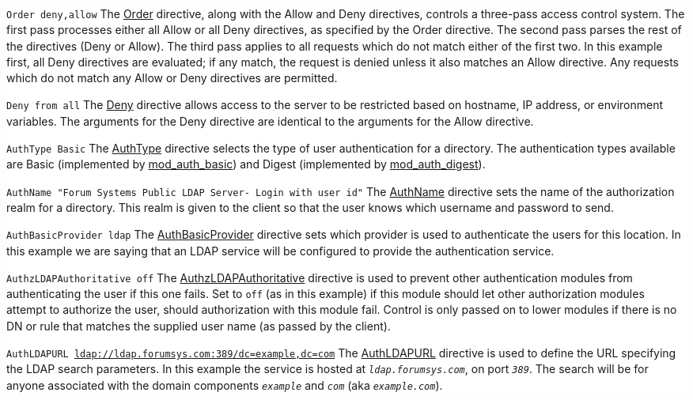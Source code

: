 `Order deny,allow`
The
[Order](http://httpd.apache.org/docs/2.2/mod/mod_authz_host.html#order)
directive, along with the Allow and Deny directives, controls a
three-pass access control system. The first pass processes either all
Allow or all Deny directives, as specified by the Order directive. The
second pass parses the rest of the directives (Deny or Allow). The third
pass applies to all requests which do not match either of the first two.
In this example first, all Deny directives are evaluated; if any match,
the request is denied unless it also matches an Allow directive. Any
requests which do not match any Allow or Deny directives are permitted.

`Deny from all`
The
[Deny](http://httpd.apache.org/docs/2.2/mod/mod_authz_host.html#deny)
directive allows access to the server to be restricted based on
hostname, IP address, or environment variables. The arguments for the
Deny directive are identical to the arguments for the Allow directive.

`AuthType Basic`
The [AuthType](http://httpd.apache.org/docs/2.2/mod/core.html#authtype)
directive selects the type of user authentication for a directory. The
authentication types available are Basic (implemented by
[mod_auth_basic](http://httpd.apache.org/docs/2.2/mod/mod_auth_basic.html))
and Digest (implemented by
[mod_auth_digest](http://httpd.apache.org/docs/2.2/mod/mod_auth_digest.html)).

`AuthName "Forum Systems Public LDAP Server- Login with user id"`
The [AuthName](http://httpd.apache.org/docs/2.2/mod/core.html#authname)
directive sets the name of the authorization realm for a directory. This
realm is given to the client so that the user knows which username and
password to send.

`AuthBasicProvider ldap`
The
[AuthBasicProvider](http://httpd.apache.org/docs/2.2/mod/mod_auth_basic.html#authbasicprovider)
directive sets which provider is used to authenticate the users for this
location. In this example we are saying that an LDAP service will be
configured to provide the authentication service.

`AuthzLDAPAuthoritative off`
The
[AuthzLDAPAuthoritative](http://httpd.apache.org/docs/2.2/mod/mod_authnz_ldap.html#authzldapauthoritative)
directive is used to prevent other authentication modules from
authenticating the user if this one fails. Set to `off` (as in this
example) if this module should let other authorization modules attempt
to authorize the user, should authorization with this module fail.
Control is only passed on to lower modules if there is no DN or rule
that matches the supplied user name (as passed by the client).

`AuthLDAPURL `[`ldap://ldap.forumsys.com:389/dc=example,dc=com`](ldap://ldap.forumsys.com:389/dc=example,dc=com)
The
[AuthLDAPURL](http://httpd.apache.org/docs/2.2/mod/mod_authnz_ldap.html#authldapurl)
directive is used to define the URL specifying the LDAP search
parameters. In this example the service is hosted at
*`ldap.forumsys.com`*, on port *`389`*. The search will be for anyone
associated with the domain components *`example`* and *`com`* (aka
*`example.com`*).
